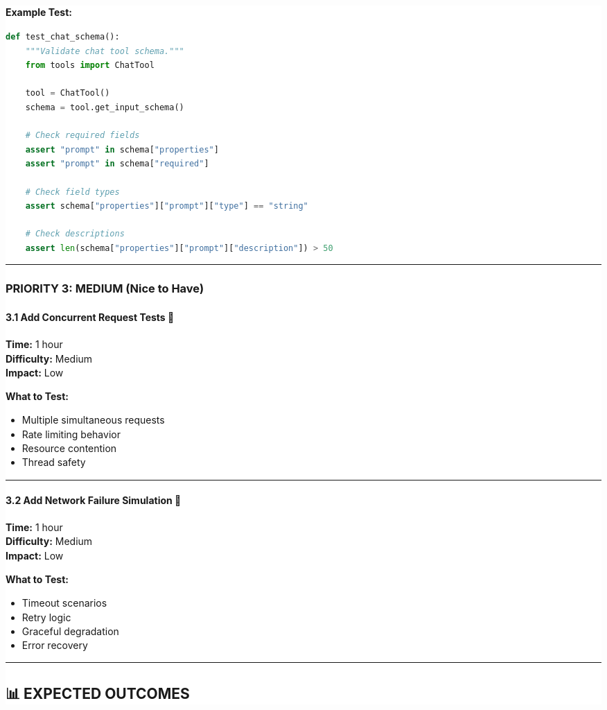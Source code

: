 **Example Test:**
```python
def test_chat_schema():
    """Validate chat tool schema."""
    from tools import ChatTool
    
    tool = ChatTool()
    schema = tool.get_input_schema()
    
    # Check required fields
    assert "prompt" in schema["properties"]
    assert "prompt" in schema["required"]
    
    # Check field types
    assert schema["properties"]["prompt"]["type"] == "string"
    
    # Check descriptions
    assert len(schema["properties"]["prompt"]["description"]) > 50
```

---

### PRIORITY 3: MEDIUM (Nice to Have)

#### 3.1 Add Concurrent Request Tests 🔧

**Time:** 1 hour  
**Difficulty:** Medium  
**Impact:** Low

**What to Test:**
- Multiple simultaneous requests
- Rate limiting behavior
- Resource contention
- Thread safety

---

#### 3.2 Add Network Failure Simulation 🔧

**Time:** 1 hour  
**Difficulty:** Medium  
**Impact:** Low

**What to Test:**
- Timeout scenarios
- Retry logic
- Graceful degradation
- Error recovery

---

## 📊 EXPECTED OUTCOMES
